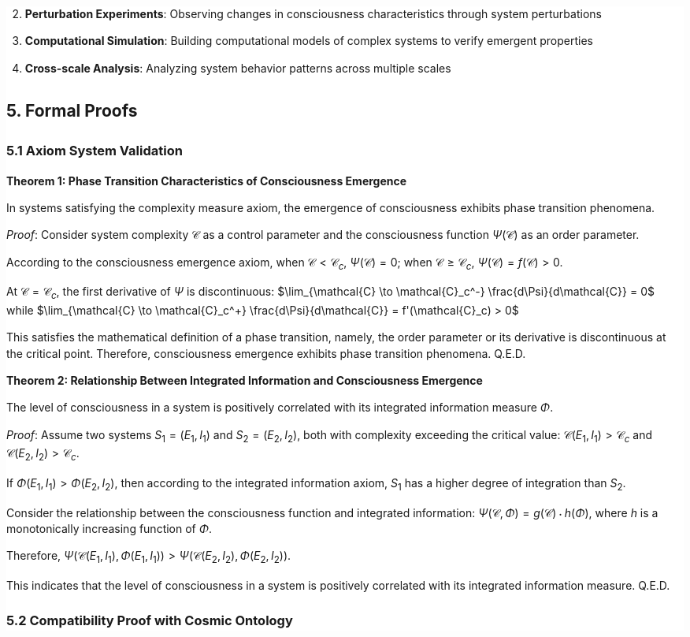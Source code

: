 2. **Perturbation Experiments**:
   Observing changes in consciousness characteristics through system perturbations

3. **Computational Simulation**:
   Building computational models of complex systems to verify emergent properties

4. **Cross-scale Analysis**:
   Analyzing system behavior patterns across multiple scales

## 5. Formal Proofs

### 5.1 Axiom System Validation

**Theorem 1: Phase Transition Characteristics of Consciousness Emergence**

In systems satisfying the complexity measure axiom, the emergence of consciousness exhibits phase transition phenomena.

*Proof*:
Consider system complexity $`\mathcal{C}`$ as a control parameter and the consciousness function $`\Psi(\mathcal{C})`$ as an order parameter.

According to the consciousness emergence axiom, when $`\mathcal{C} < \mathcal{C}_c`$, $`\Psi(\mathcal{C}) = 0`$; when $`\mathcal{C} \geq \mathcal{C}_c`$, $`\Psi(\mathcal{C}) = f(\mathcal{C}) > 0`$.

At $`\mathcal{C} = \mathcal{C}_c`$, the first derivative of $`\Psi`$ is discontinuous:
$`\lim_{\mathcal{C} \to \mathcal{C}_c^-} \frac{d\Psi}{d\mathcal{C}} = 0`$ while $`\lim_{\mathcal{C} \to \mathcal{C}_c^+} \frac{d\Psi}{d\mathcal{C}} = f'(\mathcal{C}_c) > 0`$

This satisfies the mathematical definition of a phase transition, namely, the order parameter or its derivative is discontinuous at the critical point. Therefore, consciousness emergence exhibits phase transition phenomena. Q.E.D.

**Theorem 2: Relationship Between Integrated Information and Consciousness Emergence**

The level of consciousness in a system is positively correlated with its integrated information measure $`\Phi`$.

*Proof*:
Assume two systems $`S_1 = (E_1, I_1)`$ and $`S_2 = (E_2, I_2)`$, both with complexity exceeding the critical value: $`\mathcal{C}(E_1, I_1) > \mathcal{C}_c`$ and $`\mathcal{C}(E_2, I_2) > \mathcal{C}_c`$.

If $`\Phi(E_1, I_1) > \Phi(E_2, I_2)`$, then according to the integrated information axiom, $`S_1`$ has a higher degree of integration than $`S_2`$.

Consider the relationship between the consciousness function and integrated information: $`\Psi(\mathcal{C}, \Phi) = g(\mathcal{C}) \cdot h(\Phi)`$, where $`h`$ is a monotonically increasing function of $`\Phi`$.

Therefore, $`\Psi(\mathcal{C}(E_1, I_1), \Phi(E_1, I_1)) > \Psi(\mathcal{C}(E_2, I_2), \Phi(E_2, I_2))`$.

This indicates that the level of consciousness in a system is positively correlated with its integrated information measure. Q.E.D.

### 5.2 Compatibility Proof with Cosmic Ontology
